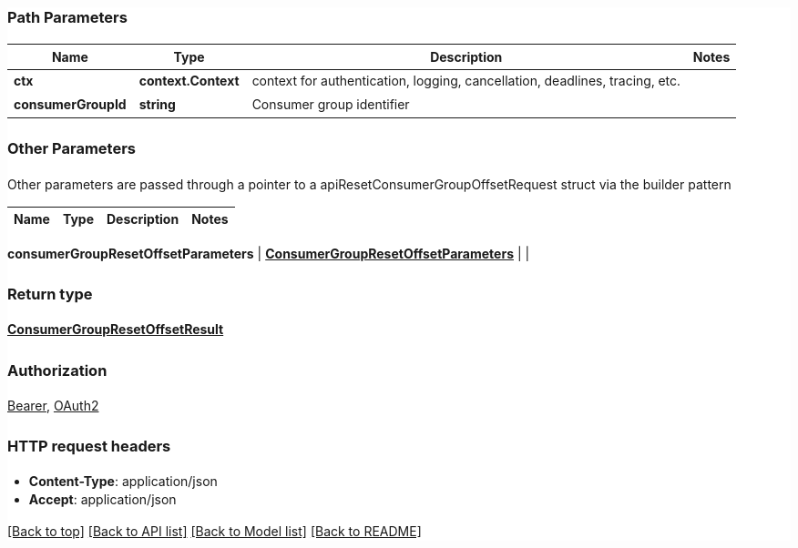 ### Path Parameters


Name | Type | Description  | Notes
------------- | ------------- | ------------- | -------------
**ctx** | **context.Context** | context for authentication, logging, cancellation, deadlines, tracing, etc.
**consumerGroupId** | **string** | Consumer group identifier | 

### Other Parameters

Other parameters are passed through a pointer to a apiResetConsumerGroupOffsetRequest struct via the builder pattern


Name | Type | Description  | Notes
------------- | ------------- | ------------- | -------------

 **consumerGroupResetOffsetParameters** | [**ConsumerGroupResetOffsetParameters**](ConsumerGroupResetOffsetParameters.md) |  | 

### Return type

[**ConsumerGroupResetOffsetResult**](ConsumerGroupResetOffsetResult.md)

### Authorization

[Bearer](../README.md#Bearer), [OAuth2](../README.md#OAuth2)

### HTTP request headers

- **Content-Type**: application/json
- **Accept**: application/json

[[Back to top]](#) [[Back to API list]](../README.md#documentation-for-api-endpoints)
[[Back to Model list]](../README.md#documentation-for-models)
[[Back to README]](../README.md)

